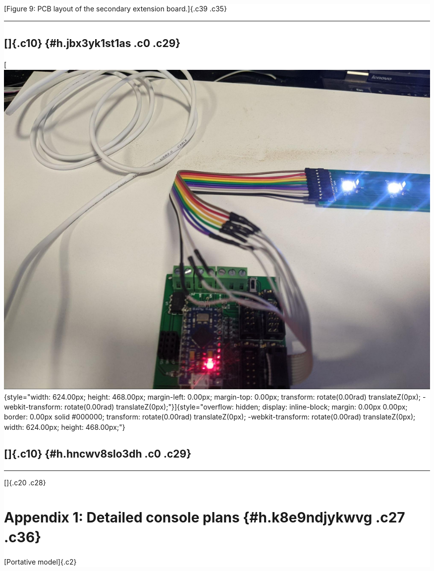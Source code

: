[Figure 9: PCB layout of the secondary extension board.]{.c39 .c35}

------------------------------------------------------------------------

## []{.c10} {#h.jbx3yk1st1as .c0 .c29}

[![](images/image17.jpg){style="width: 624.00px; height: 468.00px; margin-left: 0.00px; margin-top: 0.00px; transform: rotate(0.00rad) translateZ(0px); -webkit-transform: rotate(0.00rad) translateZ(0px);"}]{style="overflow: hidden; display: inline-block; margin: 0.00px 0.00px; border: 0.00px solid #000000; transform: rotate(0.00rad) translateZ(0px); -webkit-transform: rotate(0.00rad) translateZ(0px); width: 624.00px; height: 468.00px;"}

## []{.c10} {#h.hncwv8slo3dh .c0 .c29}

------------------------------------------------------------------------

[]{.c20 .c28}

# Appendix 1: Detailed console plans {#h.k8e9ndjykwvg .c27 .c36}

[Portative model]{.c2}
